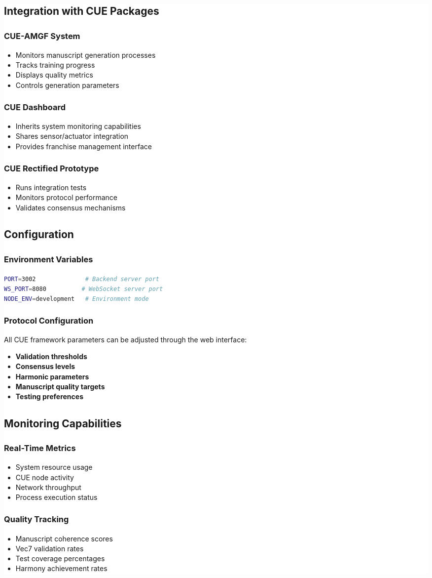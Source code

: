## Integration with CUE Packages

### CUE-AMGF System
- Monitors manuscript generation processes
- Tracks training progress
- Displays quality metrics
- Controls generation parameters

### CUE Dashboard  
- Inherits system monitoring capabilities
- Shares sensor/actuator integration
- Provides franchise management interface

### CUE Rectified Prototype
- Runs integration tests
- Monitors protocol performance
- Validates consensus mechanisms

## Configuration

### Environment Variables
```bash
PORT=3002              # Backend server port
WS_PORT=8080          # WebSocket server port  
NODE_ENV=development   # Environment mode
```

### Protocol Configuration
All CUE framework parameters can be adjusted through the web interface:

- **Validation thresholds**
- **Consensus levels**  
- **Harmonic parameters**
- **Manuscript quality targets**
- **Testing preferences**

## Monitoring Capabilities

### Real-Time Metrics
- System resource usage
- CUE node activity
- Network throughput
- Process execution status

### Quality Tracking
- Manuscript coherence scores
- Vec7 validation rates
- Test coverage percentages
- Harmony achievement rates
